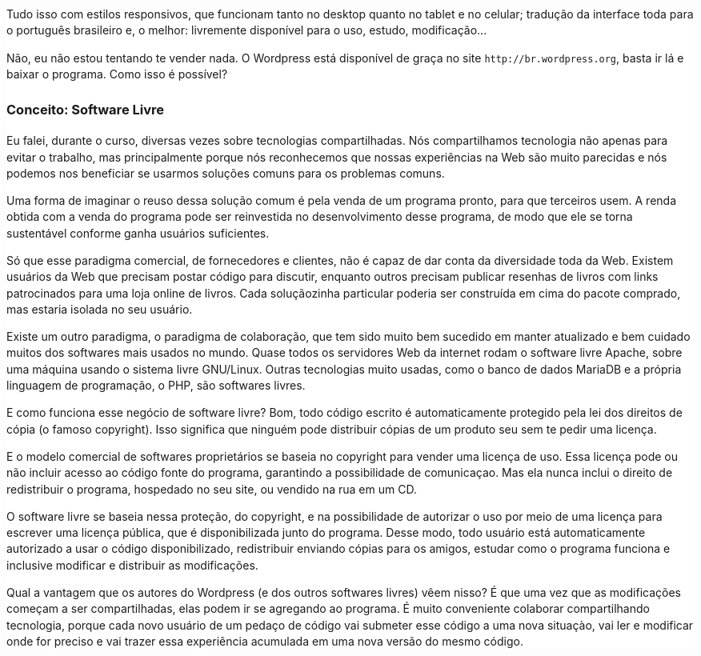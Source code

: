 Tudo isso com estilos responsivos, que funcionam tanto no desktop quanto no 
tablet e no celular; tradução da interface toda para o português brasileiro e, o 
melhor: livremente disponível para o uso, estudo, modificação...

Não, eu não estou tentando te vender nada. O Wordpress está disponível de graça 
no site `http://br.wordpress.org`, basta ir lá e baixar o programa. Como isso é 
possível?

### Conceito: Software Livre

Eu falei, durante o curso, diversas vezes sobre tecnologias compartilhadas. Nós 
compartilhamos tecnologia não apenas para evitar o trabalho, mas principalmente 
porque nós reconhecemos que nossas experiências na Web são muito parecidas e nós 
podemos nos beneficiar se usarmos soluções comuns para os problemas comuns.

Uma forma de imaginar o reuso dessa solução comum é pela venda de um programa 
pronto, para que terceiros usem. A renda obtida com a venda do programa pode ser 
reinvestida no desenvolvimento desse programa, de modo que ele se torna 
sustentável conforme ganha usuários suficientes.

Só que esse paradigma comercial, de fornecedores e clientes, não é capaz de dar 
conta da diversidade toda da Web. Existem usuários da Web que precisam postar 
código para discutir, enquanto outros precisam publicar resenhas de livros com 
links patrocinados para uma loja online de livros. Cada soluçãozinha particular 
poderia ser construída em cima do pacote comprado, mas estaria isolada no seu 
usuário.

Existe um outro paradigma, o paradigma de colaboração, que tem sido muito bem 
sucedido em manter atualizado e bem cuidado muitos dos softwares mais usados no 
mundo. Quase todos os servidores Web da internet rodam o software livre Apache, 
sobre uma máquina usando o sistema livre GNU/Linux. Outras tecnologias muito 
usadas, como o banco de dados MariaDB e a própria linguagem de programação, o 
PHP, são softwares livres.

E como funciona esse negócio de software livre? Bom, todo código escrito é 
automaticamente protegido pela lei dos direitos de cópia (o famoso copyright). 
Isso significa que ninguém pode distribuir cópias de um produto seu sem te pedir 
uma licença.

E o modelo comercial de softwares proprietários se baseia no copyright para 
vender uma licença de uso. Essa licença pode ou não incluir acesso ao código 
fonte do programa, garantindo a possibilidade de comunicaçao. Mas ela nunca 
inclui o direito de redistribuir o programa, hospedado no seu site, ou vendido 
na rua em um CD.

O software livre se baseia nessa proteção, do copyright, e na possibilidade de 
autorizar o uso por meio de uma licença para escrever uma licença pública, que é 
disponibilizada junto do programa. Desse modo, todo usuário está automaticamente 
autorizado a usar o código disponibilizado, redistribuir enviando cópias para os 
amigos, estudar como o programa funciona e inclusive modificar e distribuir as 
modificações.

Qual a vantagem que os autores do Wordpress (e dos outros softwares livres) vêem 
nisso? É que uma vez que as modificações começam a ser compartilhadas, elas 
podem ir se agregando ao programa. É muito conveniente colaborar compartilhando 
tecnologia, porque cada novo usuário de um pedaço de código vai submeter esse 
código a uma nova situaçào, vai ler e modificar onde for preciso e vai trazer 
essa experiência acumulada em uma nova versão do mesmo código.
